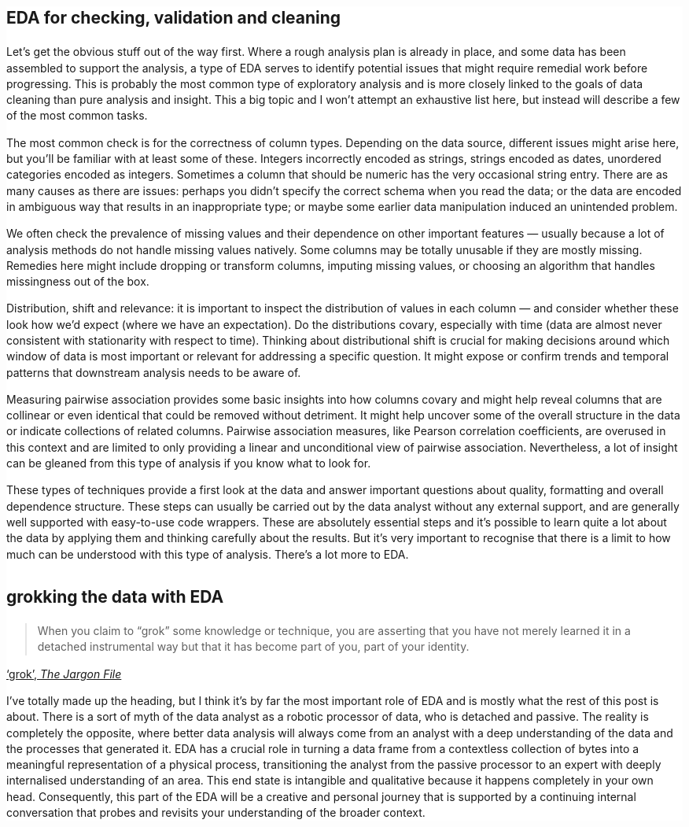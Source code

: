 ## EDA for checking, validation and cleaning


Let’s get the obvious stuff out of the way first. Where a rough analysis plan is already in place, and some data has been assembled to support the analysis, a type of EDA serves to identify potential issues that might require remedial work before progressing. This is probably the most common type of exploratory analysis and is more closely linked to the goals of data cleaning than pure analysis and insight. This a big topic and I won’t attempt an exhaustive list here, but instead will describe a few of the most common tasks.

The most common check is for the correctness of column types. Depending on the data source, different issues might arise here, but you’ll be familiar with at least some of these. Integers incorrectly encoded as strings, strings encoded as dates, unordered categories encoded as integers. Sometimes a column that should be numeric has the very occasional string entry. There are as many causes as there are issues: perhaps you didn’t specify the correct schema when you read the data; or the data are encoded in ambiguous way that results in an inappropriate type; or maybe some earlier data manipulation induced an unintended problem.

We often check the prevalence of missing values and their dependence on other important features — usually because a lot of analysis methods do not handle missing values natively. Some columns may be totally unusable if they are mostly missing. Remedies here might include dropping or transform columns, imputing missing values, or choosing an algorithm that handles missingness out of the box.

Distribution, shift and relevance: it is important to inspect the distribution of values in each column — and consider whether these look how we’d expect (where we have an expectation). Do the distributions covary, especially with time (data are almost never consistent with stationarity with respect to time). Thinking about distributional shift is crucial for making decisions around which window of data is most important or relevant for addressing a specific question. It might expose or confirm trends and temporal patterns that downstream analysis needs to be aware of.

Measuring pairwise association provides some basic insights into how columns covary and might help reveal columns that are collinear or even identical that could be removed without detriment. It might help uncover some of the overall structure in the data or indicate collections of related columns. Pairwise association measures, like Pearson correlation coefficients, are overused in this context and are limited to only providing a linear and unconditional view of pairwise association. Nevertheless, a lot of insight can be gleaned from this type of analysis if you know what to look for.

These types of techniques provide a first look at the data and answer important questions about quality, formatting and overall dependence structure. These steps can usually be carried out by the data analyst without any external support, and are generally well supported with easy-to-use code wrappers. These are absolutely essential steps and it’s possible to learn quite a lot about the data by applying them and thinking carefully about the results. But it’s very important to recognise that there is a limit to how much can be understood with this type of analysis. There’s a lot more to EDA.

## grokking the data with EDA

> When you claim to “grok” some knowledge or technique, you are asserting that you have not merely learned it in a detached instrumental way but that it has become part of you, part of your identity.

[‘grok’, _The Jargon File_](http://www.catb.org/~esr/jargon/html/G/grok.html)

I’ve totally made up the heading, but I think it’s by far the most important role of EDA and is mostly what the rest of this post is about. There is a sort of myth of the data analyst as a robotic processor of data, who is detached and passive. The reality is completely the opposite, where better data analysis will always come from an analyst with a deep understanding of the data and the processes that generated it. EDA has a crucial role in turning a data frame from a contextless collection of bytes into a meaningful representation of a physical process, transitioning the analyst from the passive processor to an expert with deeply internalised understanding of an area. This end state is intangible and qualitative because it happens completely in your own head. Consequently, this part of the EDA will be a creative and personal journey that is supported by a continuing internal conversation that probes and revisits your understanding of the broader context.
